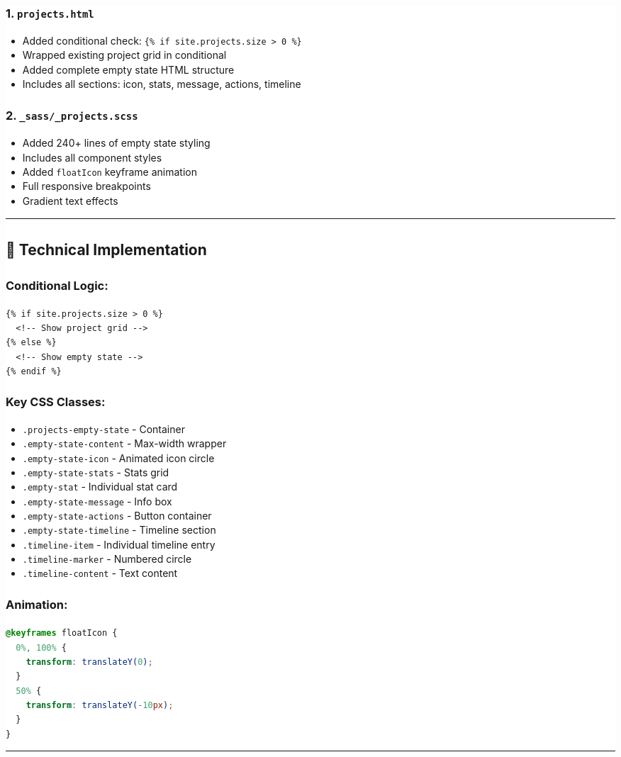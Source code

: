 ### 1. **`projects.html`**
- Added conditional check: `{% if site.projects.size > 0 %}`
- Wrapped existing project grid in conditional
- Added complete empty state HTML structure
- Includes all sections: icon, stats, message, actions, timeline

### 2. **`_sass/_projects.scss`**
- Added 240+ lines of empty state styling
- Includes all component styles
- Added `floatIcon` keyframe animation
- Full responsive breakpoints
- Gradient text effects

---

## 🔧 Technical Implementation

### Conditional Logic:
```liquid
{% if site.projects.size > 0 %}
  <!-- Show project grid -->
{% else %}
  <!-- Show empty state -->
{% endif %}
```

### Key CSS Classes:
- `.projects-empty-state` - Container
- `.empty-state-content` - Max-width wrapper
- `.empty-state-icon` - Animated icon circle
- `.empty-state-stats` - Stats grid
- `.empty-stat` - Individual stat card
- `.empty-state-message` - Info box
- `.empty-state-actions` - Button container
- `.empty-state-timeline` - Timeline section
- `.timeline-item` - Individual timeline entry
- `.timeline-marker` - Numbered circle
- `.timeline-content` - Text content

### Animation:
```scss
@keyframes floatIcon {
  0%, 100% {
    transform: translateY(0);
  }
  50% {
    transform: translateY(-10px);
  }
}
```

---